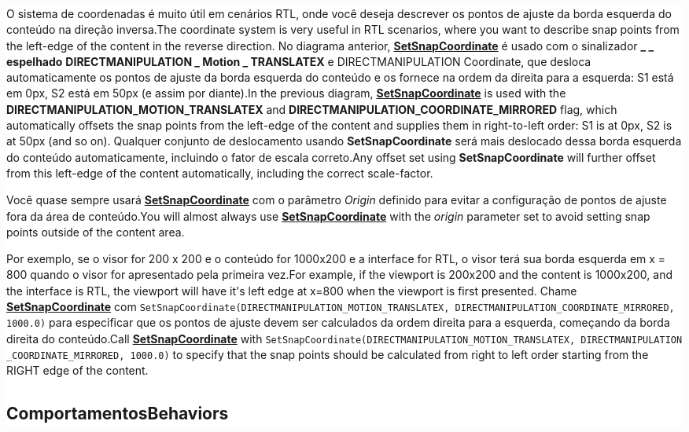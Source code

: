 <span data-ttu-id="dbbf9-197">O sistema de coordenadas é muito útil em cenários RTL, onde você deseja descrever os pontos de ajuste da borda esquerda do conteúdo na direção inversa.</span><span class="sxs-lookup"><span data-stu-id="dbbf9-197">The coordinate system is very useful in RTL scenarios, where you want to describe snap points from the left-edge of the content in the reverse direction.</span></span> <span data-ttu-id="dbbf9-198">No diagrama anterior, [**SetSnapCoordinate**](/windows/win32/api/DirectManipulation/nf-directmanipulation-idirectmanipulationprimarycontent-setsnapcoordinate) é usado com o sinalizador **\_ \_ espelhado** **DIRECTMANIPULATION \_ Motion \_ TRANSLATEX** e DIRECTMANIPULATION Coordinate, que desloca automaticamente os pontos de ajuste da borda esquerda do conteúdo e os fornece na ordem da direita para a esquerda: S1 está em 0px, S2 está em 50px (e assim por diante).</span><span class="sxs-lookup"><span data-stu-id="dbbf9-198">In the previous diagram, [**SetSnapCoordinate**](/windows/win32/api/DirectManipulation/nf-directmanipulation-idirectmanipulationprimarycontent-setsnapcoordinate) is used with the **DIRECTMANIPULATION\_MOTION\_TRANSLATEX** and **DIRECTMANIPULATION\_COORDINATE\_MIRRORED** flag, which automatically offsets the snap points from the left-edge of the content and supplies them in right-to-left order: S1 is at 0px, S2 is at 50px (and so on).</span></span> <span data-ttu-id="dbbf9-199">Qualquer conjunto de deslocamento usando **SetSnapCoordinate** será mais deslocado dessa borda esquerda do conteúdo automaticamente, incluindo o fator de escala correto.</span><span class="sxs-lookup"><span data-stu-id="dbbf9-199">Any offset set using **SetSnapCoordinate** will further offset from this left-edge of the content automatically, including the correct scale-factor.</span></span>

<span data-ttu-id="dbbf9-200">Você quase sempre usará [**SetSnapCoordinate**](/windows/win32/api/DirectManipulation/nf-directmanipulation-idirectmanipulationprimarycontent-setsnapcoordinate) com o parâmetro *Origin* definido para evitar a configuração de pontos de ajuste fora da área de conteúdo.</span><span class="sxs-lookup"><span data-stu-id="dbbf9-200">You will almost always use [**SetSnapCoordinate**](/windows/win32/api/DirectManipulation/nf-directmanipulation-idirectmanipulationprimarycontent-setsnapcoordinate) with the *origin* parameter set to avoid setting snap points outside of the content area.</span></span>

<span data-ttu-id="dbbf9-201">Por exemplo, se o visor for 200 x 200 e o conteúdo for 1000x200 e a interface for RTL, o visor terá sua borda esquerda em x = 800 quando o visor for apresentado pela primeira vez.</span><span class="sxs-lookup"><span data-stu-id="dbbf9-201">For example, if the viewport is 200x200 and the content is 1000x200, and the interface is RTL, the viewport will have it's left edge at x=800 when the viewport is first presented.</span></span> <span data-ttu-id="dbbf9-202">Chame [**SetSnapCoordinate**](/windows/win32/api/DirectManipulation/nf-directmanipulation-idirectmanipulationprimarycontent-setsnapcoordinate) com `SetSnapCoordinate(DIRECTMANIPULATION_MOTION_TRANSLATEX, DIRECTMANIPULATION_COORDINATE_MIRRORED, 1000.0)` para especificar que os pontos de ajuste devem ser calculados da ordem direita para a esquerda, começando da borda direita do conteúdo.</span><span class="sxs-lookup"><span data-stu-id="dbbf9-202">Call [**SetSnapCoordinate**](/windows/win32/api/DirectManipulation/nf-directmanipulation-idirectmanipulationprimarycontent-setsnapcoordinate) with `SetSnapCoordinate(DIRECTMANIPULATION_MOTION_TRANSLATEX, DIRECTMANIPULATION_COORDINATE_MIRRORED, 1000.0)` to specify that the snap points should be calculated from right to left order starting from the RIGHT edge of the content.</span></span>

## <a name="behaviors"></a><span data-ttu-id="dbbf9-203">Comportamentos</span><span class="sxs-lookup"><span data-stu-id="dbbf9-203">Behaviors</span></span>

